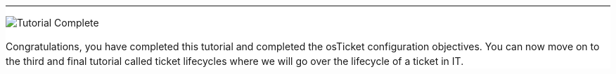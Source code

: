 </p>

___

<p>
<img src="https://i.imgur.com/ZMRmYeB.png" height="80%" width="80%" alt="Tutorial Complete"/>
</p>
<p>
Congratulations, you have completed this tutorial and completed the osTicket configuration objectives. You can now move on to the third and
final tutorial called ticket lifecycles where we will go over the lifecycle of a ticket in IT.
</p>

